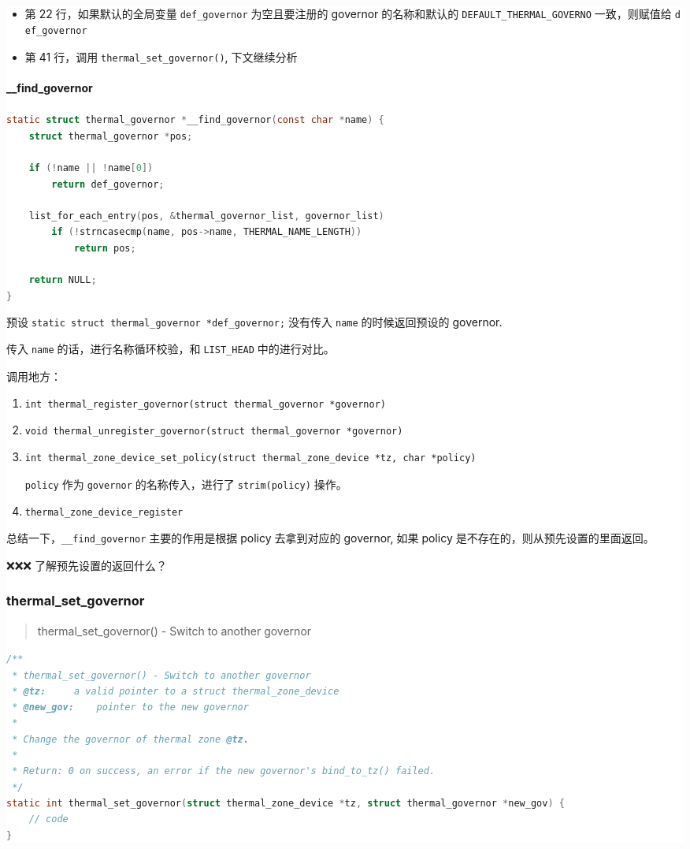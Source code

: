 - 第 22 行，如果默认的全局变量 `def_governor` 为空且要注册的 governor 的名称和默认的  `DEFAULT_THERMAL_GOVERNO` 一致，则赋值给 `def_governor`

- 第 41 行，调用 `thermal_set_governor()`, 下文继续分析

#### __find_governor

```c
static struct thermal_governor *__find_governor(const char *name) {
	struct thermal_governor *pos;

	if (!name || !name[0])
		return def_governor;

	list_for_each_entry(pos, &thermal_governor_list, governor_list)
		if (!strncasecmp(name, pos->name, THERMAL_NAME_LENGTH))
			return pos;

	return NULL;
}
```

预设 `static struct thermal_governor *def_governor;` 没有传入 `name` 的时候返回预设的 governor.

传入 `name` 的话，进行名称循环校验，和 `LIST_HEAD` 中的进行对比。


调用地方：

1. `int thermal_register_governor(struct thermal_governor *governor)`

2. `void thermal_unregister_governor(struct thermal_governor *governor)`

3. `int thermal_zone_device_set_policy(struct thermal_zone_device *tz, char *policy)`

   `policy` 作为 `governor` 的名称传入，进行了 `strim(policy)` 操作。

4. `thermal_zone_device_register`

总结一下，`__find_governor` 主要的作用是根据 policy 去拿到对应的 governor, 如果 policy 是不存在的，则从预先设置的里面返回。

❌❌❌ 了解预先设置的返回什么？

### thermal_set_governor

> thermal_set_governor() - Switch to another governor

```c
/**
 * thermal_set_governor() - Switch to another governor
 * @tz:		a valid pointer to a struct thermal_zone_device
 * @new_gov:	pointer to the new governor
 *
 * Change the governor of thermal zone @tz.
 *
 * Return: 0 on success, an error if the new governor's bind_to_tz() failed.
 */
static int thermal_set_governor(struct thermal_zone_device *tz, struct thermal_governor *new_gov) {
    // code
}
```


[^1]: [内核初始化过程中的调用顺序](https://e-mailky.github.io/2016-10-14-linux_kernel_init_seq)
[^2]: <https://blog.csdn.net/beatbean/article/details/8448623>